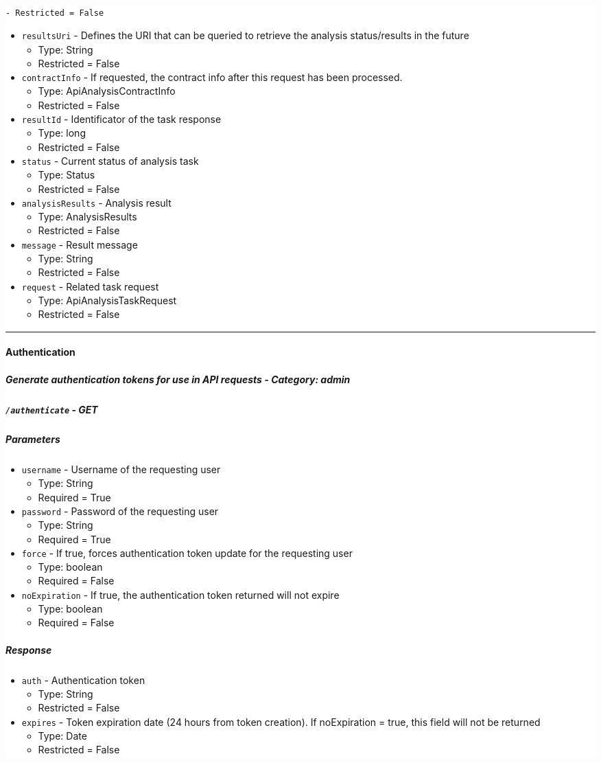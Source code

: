 	- Restricted = False
* `resultsUri` - Defines the URI that can be queried to retrieve the analysis status/results in the future
	- Type: String
	- Restricted = False
* `contractInfo` - If requested, the contract info after this request has been processed.
	- Type: ApiAnalysisContractInfo
	- Restricted = False
* `resultId` - Identificator of the task response
	- Type: long
	- Restricted = False
* `status` - Current status of analysis task
	- Type: Status
	- Restricted = False
* `analysisResults` - Analysis result
	- Type: AnalysisResults
	- Restricted = False
* `message` - Result message
	- Type: String
	- Restricted = False
* `request` - Related task request
	- Type: ApiAnalysisTaskRequest
	- Restricted = False


-------------------------

#### Authentication
##### Generate authentication tokens for use in API requests - Category: admin
##### `/authenticate` - GET
##### Parameters
* `username` - Username of the requesting user
	- Type: String
	- Required = True
* `password` - Password of the requesting user
	- Type: String
	- Required = True
* `force` - If true, forces authentication token update for the requesting user
	- Type: boolean
	- Required = False
* `noExpiration` - If true, the authentication token returned will not expire
	- Type: boolean
	- Required = False

##### Response
* `auth` - Authentication token
	- Type: String
	- Restricted = False
* `expires` - Token expiration date (24 hours from token creation). If noExpiration = true, this field will not be returned
	- Type: Date
	- Restricted = False
